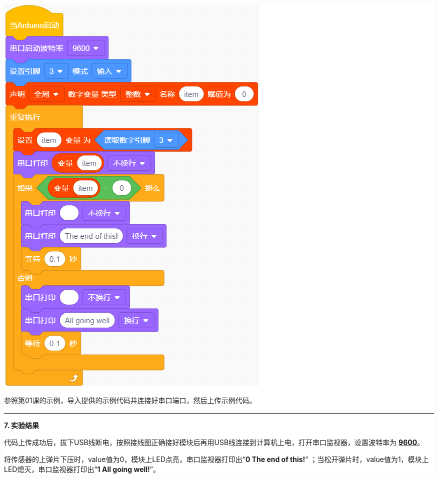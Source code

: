 ![图片不存在](./media/9bb3a5ab1ab82a276d8fe67e21305ddd.png)


参照第01课的示例，导入提供的示例代码并连接好串口端口，然后上传示例代码。

---

**7. 实验结果**

代码上传成功后，拔下USB线断电，按照接线图正确接好模块后再用USB线连接到计算机上电，打开串口监视器，设置波特率为 **<u>9600</u>**。

将传感器的上弹片下压时，value值为0，模块上LED点亮，串口监视器打印出“**0  The end of this!**” ；当松开弹片时，value值为1，模块上LED熄灭，串口监视器打印出“**1  All going well!**”。
